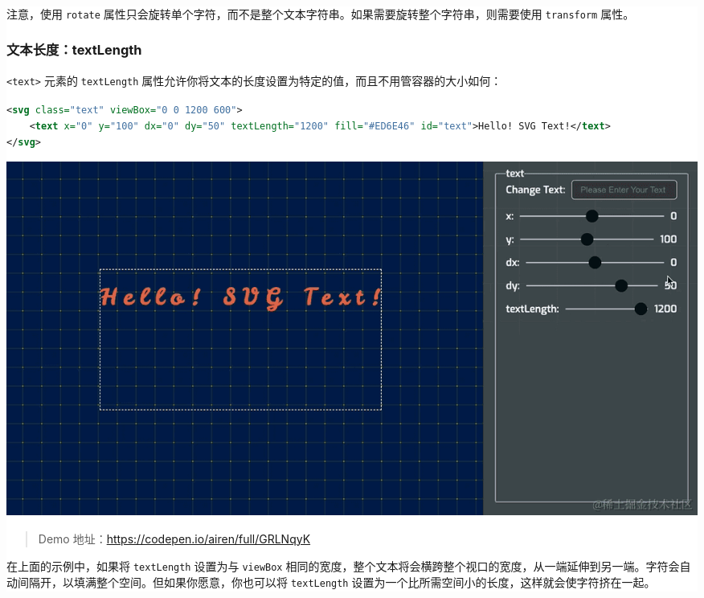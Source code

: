 注意，使用 `rotate` 属性只会旋转单个字符，而不是整个文本字符串。如果需要旋转整个字符串，则需要使用 `transform` 属性。

  


### 文本长度：textLength

  


`<text>` 元素的 `textLength` 属性允许你将文本的长度设置为特定的值，而且不用管容器的大小如何：

  


```XML
<svg class="text" viewBox="0 0 1200 600">
    <text x="0" y="100" dx="0" dy="50" textLength="1200" fill="#ED6E46" id="text">Hello! SVG Text!</text>
</svg>
```

  


![](./images/97b2eecd86197fb63d2bcb8072d02888.gif )

  


> Demo 地址：https://codepen.io/airen/full/GRLNqyK

  


在上面的示例中，如果将 `textLength` 设置为与 `viewBox` 相同的宽度，整个文本将会横跨整个视口的宽度，从一端延伸到另一端。字符会自动间隔开，以填满整个空间。但如果你愿意，你也可以将 `textLength` 设置为一个比所需空间小的长度，这样就会使字符挤在一起。

  
